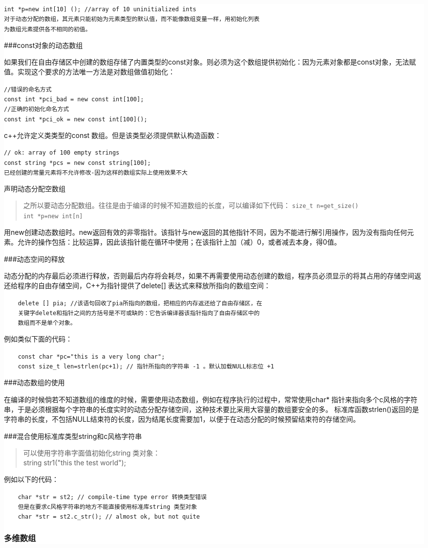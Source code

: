	int *p=new int[10] (); //array of 10 uninitialized ints
	对于动态分配的数组，其元素只能初始为元素类型的默认值，而不能像数组变量一样，用初始化列表
	为数组元素提供各不相同的初值。

###const对象的动态数组

如果我们在自由存储区中创建的数组存储了内置类型的const对象。则必须为这个数组提供初始化：因为元素对象都是const对象，无法赋值。实现这个要求的方法唯一方法是对数组做值初始化：  

	//错误的命名方式
	const int *pci_bad = new const int[100];
	//正确的初始化命名方式
	const int *pci_ok = new const int[100]();

c++允许定义类类型的const 数组。但是该类型必须提供默认构造函数：  

	// ok: array of 100 empty strings
	const string *pcs = new const string[100];	
	已经创建的常量元素将不允许修改-因为这样的数组实际上使用效果不大  

声明动态分配空数组  

> 之所以要动态分配数组。往往是由于编译的时候不知道数组的长度，可以编译如下代码：
> `size_t n=get_size() `  
>  `int *p=new int[n]`

用new创建动态数组时。new返回有效的非零指针。该指针与new返回的其他指针不同，因为不能进行解引用操作，因为没有指向任何元素。允许的操作包括：比较运算，因此该指针能在循环中使用；在该指针上加（减）0，或者减去本身，得0值。  

###动态空间的释放

动态分配的内存最后必须进行释放，否则最后内存将会耗尽，如果不再需要使用动态创建的数组，程序员必须显示的将其占用的存储空间返还给程序的自由存储空间，C++为指针提供了delete[] 表达式来释放所指向的数组空间：  

		delete [] pia; //该语句回收了pia所指向的数组，把相应的内存返还给了自由存储区，在
		关键字delete和指针之间的方括号是不可或缺的：它告诉编译器该指针指向了自由存储区中的
		数组而不是单个对象。

例如类似下面的代码：  

		const char *pc="this is a very long char";
		const size_t len=strlen(pc+1); // 指针所指向的字符串 -1 。默认加载NULL标志位 +1  

###动态数组的使用

在编译的时候倘若不知道数组的维度的时候，需要使用动态数组，例如在程序执行的过程中，常常使用char* 指针来指向多个c风格的字符串，于是必须根据每个字符串的长度实时的动态分配存储空间，这种技术要比采用大容量的数组要安全的多。 标准库函数strlen()返回的是字符串的长度，不包括NULL结束符的长度，因为结尾长度需要加1，以便于在动态分配的时候预留结束符的存储空间。

###混合使用标准库类型string和c风格字符串

>可以使用字符串字面值初始化string 类对象：  
>string str1("this the test world");

例如以下的代码：  

		char *str = st2; // compile-time type error	转换类型错误
		但是在要求c风格字符串的地方不能直接使用标准库string 类型对象
		char *str = st2.c_str(); // almost ok, but not quite 
### 多维数组

